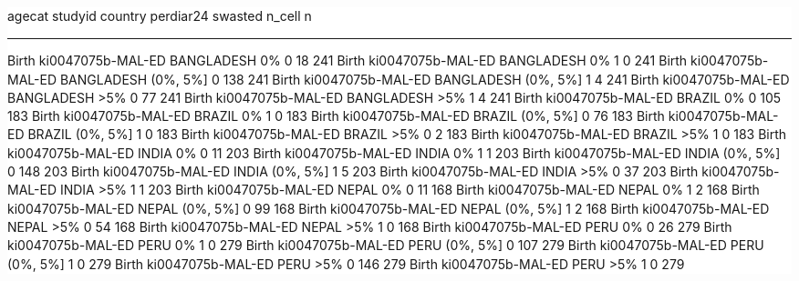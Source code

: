 agecat      studyid                    country                        perdiar24    swasted   n_cell      n
----------  -------------------------  -----------------------------  ----------  --------  -------  -----
Birth       ki0047075b-MAL-ED          BANGLADESH                     0%                 0       18    241
Birth       ki0047075b-MAL-ED          BANGLADESH                     0%                 1        0    241
Birth       ki0047075b-MAL-ED          BANGLADESH                     (0%, 5%]           0      138    241
Birth       ki0047075b-MAL-ED          BANGLADESH                     (0%, 5%]           1        4    241
Birth       ki0047075b-MAL-ED          BANGLADESH                     >5%                0       77    241
Birth       ki0047075b-MAL-ED          BANGLADESH                     >5%                1        4    241
Birth       ki0047075b-MAL-ED          BRAZIL                         0%                 0      105    183
Birth       ki0047075b-MAL-ED          BRAZIL                         0%                 1        0    183
Birth       ki0047075b-MAL-ED          BRAZIL                         (0%, 5%]           0       76    183
Birth       ki0047075b-MAL-ED          BRAZIL                         (0%, 5%]           1        0    183
Birth       ki0047075b-MAL-ED          BRAZIL                         >5%                0        2    183
Birth       ki0047075b-MAL-ED          BRAZIL                         >5%                1        0    183
Birth       ki0047075b-MAL-ED          INDIA                          0%                 0       11    203
Birth       ki0047075b-MAL-ED          INDIA                          0%                 1        1    203
Birth       ki0047075b-MAL-ED          INDIA                          (0%, 5%]           0      148    203
Birth       ki0047075b-MAL-ED          INDIA                          (0%, 5%]           1        5    203
Birth       ki0047075b-MAL-ED          INDIA                          >5%                0       37    203
Birth       ki0047075b-MAL-ED          INDIA                          >5%                1        1    203
Birth       ki0047075b-MAL-ED          NEPAL                          0%                 0       11    168
Birth       ki0047075b-MAL-ED          NEPAL                          0%                 1        2    168
Birth       ki0047075b-MAL-ED          NEPAL                          (0%, 5%]           0       99    168
Birth       ki0047075b-MAL-ED          NEPAL                          (0%, 5%]           1        2    168
Birth       ki0047075b-MAL-ED          NEPAL                          >5%                0       54    168
Birth       ki0047075b-MAL-ED          NEPAL                          >5%                1        0    168
Birth       ki0047075b-MAL-ED          PERU                           0%                 0       26    279
Birth       ki0047075b-MAL-ED          PERU                           0%                 1        0    279
Birth       ki0047075b-MAL-ED          PERU                           (0%, 5%]           0      107    279
Birth       ki0047075b-MAL-ED          PERU                           (0%, 5%]           1        0    279
Birth       ki0047075b-MAL-ED          PERU                           >5%                0      146    279
Birth       ki0047075b-MAL-ED          PERU                           >5%                1        0    279